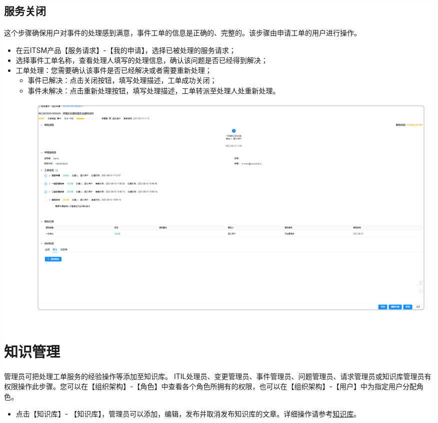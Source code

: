 ## 服务关闭
这个步骤确保用户对事件的处理感到满意，事件工单的信息是正确的、完整的。该步骤由申请工单的用户进行操作。
 - 在云ITSM产品【服务请求】-【我的申请】，选择已被处理的服务请求；
 - 选择事件工单名称，查看处理人填写的处理信息，确认该问题是否已经得到解决；
 - 工单处理：您需要确认该事件是否已经解决或者需要重新处理；
     - 事件已解决：点击关闭按钮，填写处理描述，工单成功关闭；
     - 事件未解决：点击重新处理按钮，填写处理描述，工单转派至处理人处重新处理。
 ![服务关闭](../../picture/Admin/服务关闭.png)

# 知识管理
管理员可把处理工单服务的经验操作等添加至知识库。
ITIL处理员、变更管理员、事件管理员、问题管理员、请求管理员或知识库管理员有权限操作此步骤。您可以在【组织架构】-【角色】中查看各个角色所拥有的权限，也可以在【组织架构】-【用户】中为指定用户分配角色。
 - 点击【知识库】- 【知识库】，管理员可以添加，编辑，发布并取消发布知识库的文章。详细操作请参考[知识库](https://cloudchef.github.io/doc/AdminDoc/07云资源分析/知识库.html#知识管理)。
 

 
 

 
